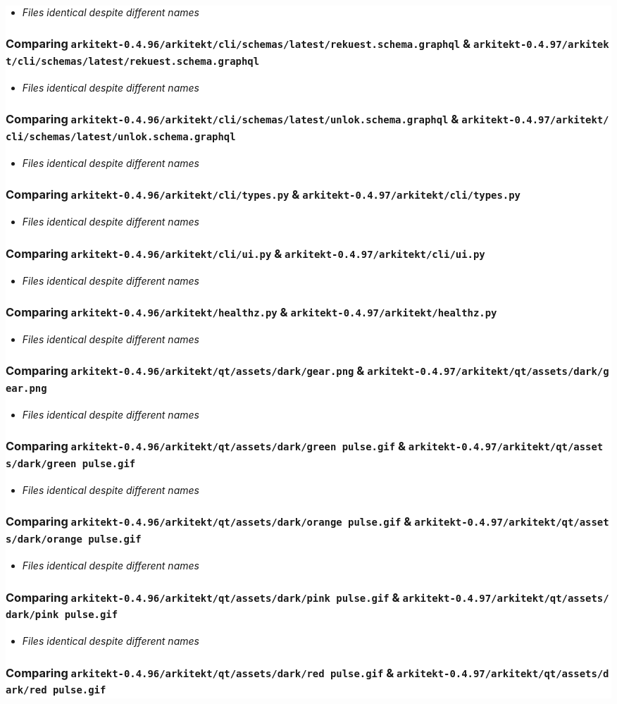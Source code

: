  * *Files identical despite different names*

### Comparing `arkitekt-0.4.96/arkitekt/cli/schemas/latest/rekuest.schema.graphql` & `arkitekt-0.4.97/arkitekt/cli/schemas/latest/rekuest.schema.graphql`

 * *Files identical despite different names*

### Comparing `arkitekt-0.4.96/arkitekt/cli/schemas/latest/unlok.schema.graphql` & `arkitekt-0.4.97/arkitekt/cli/schemas/latest/unlok.schema.graphql`

 * *Files identical despite different names*

### Comparing `arkitekt-0.4.96/arkitekt/cli/types.py` & `arkitekt-0.4.97/arkitekt/cli/types.py`

 * *Files identical despite different names*

### Comparing `arkitekt-0.4.96/arkitekt/cli/ui.py` & `arkitekt-0.4.97/arkitekt/cli/ui.py`

 * *Files identical despite different names*

### Comparing `arkitekt-0.4.96/arkitekt/healthz.py` & `arkitekt-0.4.97/arkitekt/healthz.py`

 * *Files identical despite different names*

### Comparing `arkitekt-0.4.96/arkitekt/qt/assets/dark/gear.png` & `arkitekt-0.4.97/arkitekt/qt/assets/dark/gear.png`

 * *Files identical despite different names*

### Comparing `arkitekt-0.4.96/arkitekt/qt/assets/dark/green pulse.gif` & `arkitekt-0.4.97/arkitekt/qt/assets/dark/green pulse.gif`

 * *Files identical despite different names*

### Comparing `arkitekt-0.4.96/arkitekt/qt/assets/dark/orange pulse.gif` & `arkitekt-0.4.97/arkitekt/qt/assets/dark/orange pulse.gif`

 * *Files identical despite different names*

### Comparing `arkitekt-0.4.96/arkitekt/qt/assets/dark/pink pulse.gif` & `arkitekt-0.4.97/arkitekt/qt/assets/dark/pink pulse.gif`

 * *Files identical despite different names*

### Comparing `arkitekt-0.4.96/arkitekt/qt/assets/dark/red pulse.gif` & `arkitekt-0.4.97/arkitekt/qt/assets/dark/red pulse.gif`
